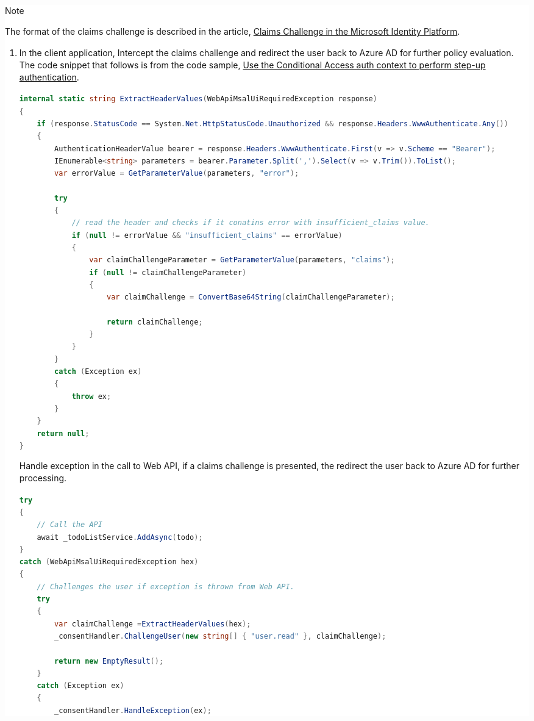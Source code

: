    > [!NOTE]
   > The format of the claims challenge is described in the article, [Claims Challenge in the Microsoft Identity Platform](claims-challenge.md).

1. In the client application, Intercept the claims challenge and redirect the user back to Azure AD for further policy evaluation. The code snippet that follows is from the code sample, [Use the Conditional Access auth context to perform step-up authentication](https://github.com/Azure-Samples/ms-identity-ca-auth-context/blob/main/README.md).

   ```csharp
   internal static string ExtractHeaderValues(WebApiMsalUiRequiredException response)
   {
       if (response.StatusCode == System.Net.HttpStatusCode.Unauthorized && response.Headers.WwwAuthenticate.Any())
       {
           AuthenticationHeaderValue bearer = response.Headers.WwwAuthenticate.First(v => v.Scheme == "Bearer");
           IEnumerable<string> parameters = bearer.Parameter.Split(',').Select(v => v.Trim()).ToList();
           var errorValue = GetParameterValue(parameters, "error");

           try
           {
               // read the header and checks if it conatins error with insufficient_claims value.
               if (null != errorValue && "insufficient_claims" == errorValue)
               {
                   var claimChallengeParameter = GetParameterValue(parameters, "claims");
                   if (null != claimChallengeParameter)
                   {
                       var claimChallenge = ConvertBase64String(claimChallengeParameter);

                       return claimChallenge;
                   }
               }
           }
           catch (Exception ex)
           {
               throw ex;
           }
       }
       return null;
   }
   ```

   Handle exception in the call to Web API, if a claims challenge is presented, the redirect the user back to Azure AD for further processing.

   ```csharp
   try
   {
       // Call the API
       await _todoListService.AddAsync(todo);
   }
   catch (WebApiMsalUiRequiredException hex)
   {
       // Challenges the user if exception is thrown from Web API.
       try
       {
           var claimChallenge =ExtractHeaderValues(hex);
           _consentHandler.ChallengeUser(new string[] { "user.read" }, claimChallenge);

           return new EmptyResult();
       }
       catch (Exception ex)
       {
           _consentHandler.HandleException(ex);
   ```